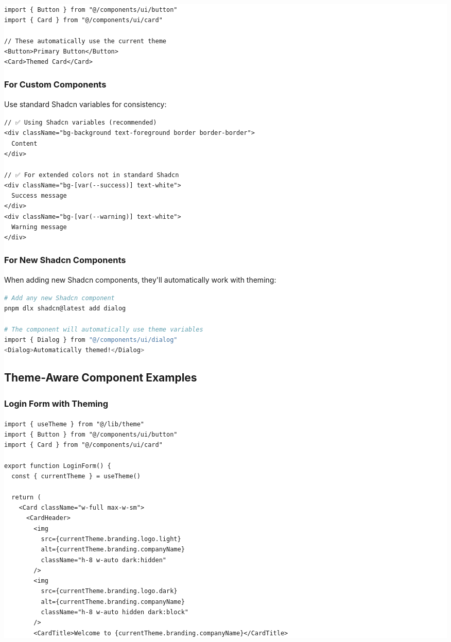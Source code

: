 ```tsx
import { Button } from "@/components/ui/button"
import { Card } from "@/components/ui/card"

// These automatically use the current theme
<Button>Primary Button</Button>
<Card>Themed Card</Card>
```

### For Custom Components
Use standard Shadcn variables for consistency:

```tsx
// ✅ Using Shadcn variables (recommended)
<div className="bg-background text-foreground border border-border">
  Content
</div>

// ✅ For extended colors not in standard Shadcn
<div className="bg-[var(--success)] text-white">
  Success message
</div>
<div className="bg-[var(--warning)] text-white">
  Warning message
</div>
```

### For New Shadcn Components
When adding new Shadcn components, they'll automatically work with theming:

```bash
# Add any new Shadcn component
pnpm dlx shadcn@latest add dialog

# The component will automatically use theme variables
import { Dialog } from "@/components/ui/dialog"
<Dialog>Automatically themed!</Dialog>
```

## Theme-Aware Component Examples

### Login Form with Theming
```tsx
import { useTheme } from "@/lib/theme"
import { Button } from "@/components/ui/button"
import { Card } from "@/components/ui/card"

export function LoginForm() {
  const { currentTheme } = useTheme()
  
  return (
    <Card className="w-full max-w-sm">
      <CardHeader>
        <img 
          src={currentTheme.branding.logo.light} 
          alt={currentTheme.branding.companyName}
          className="h-8 w-auto dark:hidden"
        />
        <img 
          src={currentTheme.branding.logo.dark} 
          alt={currentTheme.branding.companyName}
          className="h-8 w-auto hidden dark:block"
        />
        <CardTitle>Welcome to {currentTheme.branding.companyName}</CardTitle>
```